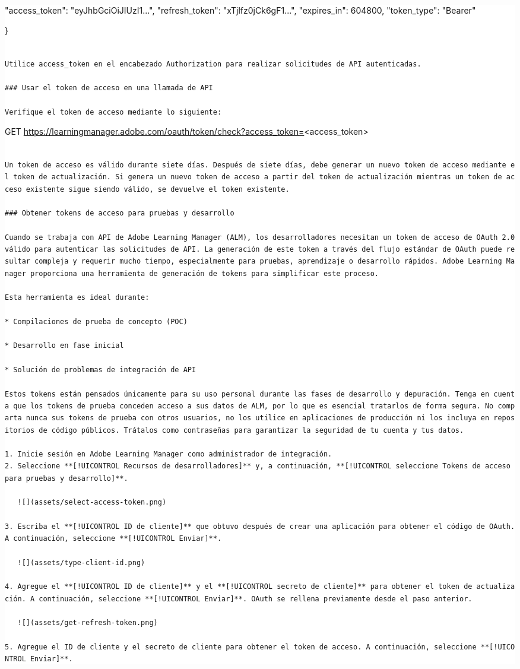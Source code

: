   "access_token": "eyJhbGciOiJIUzI1...", 
  "refresh_token": "xTjlfz0jCk6gF1...", 
  "expires_in": 604800, 
  "token_type": "Bearer" 

} 
```

Utilice access_token en el encabezado Authorization para realizar solicitudes de API autenticadas.

### Usar el token de acceso en una llamada de API

Verifique el token de acceso mediante lo siguiente:

```
GET https://learningmanager.adobe.com/oauth/token/check?access_token=<access_token> 
```

Un token de acceso es válido durante siete días. Después de siete días, debe generar un nuevo token de acceso mediante el token de actualización. Si genera un nuevo token de acceso a partir del token de actualización mientras un token de acceso existente sigue siendo válido, se devuelve el token existente.

### Obtener tokens de acceso para pruebas y desarrollo

Cuando se trabaja con API de Adobe Learning Manager (ALM), los desarrolladores necesitan un token de acceso de OAuth 2.0 válido para autenticar las solicitudes de API. La generación de este token a través del flujo estándar de OAuth puede resultar compleja y requerir mucho tiempo, especialmente para pruebas, aprendizaje o desarrollo rápidos. Adobe Learning Manager proporciona una herramienta de generación de tokens para simplificar este proceso.

Esta herramienta es ideal durante:

* Compilaciones de prueba de concepto (POC)

* Desarrollo en fase inicial

* Solución de problemas de integración de API

Estos tokens están pensados únicamente para su uso personal durante las fases de desarrollo y depuración. Tenga en cuenta que los tokens de prueba conceden acceso a sus datos de ALM, por lo que es esencial tratarlos de forma segura. No comparta nunca sus tokens de prueba con otros usuarios, no los utilice en aplicaciones de producción ni los incluya en repositorios de código públicos. Trátalos como contraseñas para garantizar la seguridad de tu cuenta y tus datos.

1. Inicie sesión en Adobe Learning Manager como administrador de integración.
2. Seleccione **[!UICONTROL Recursos de desarrolladores]** y, a continuación, **[!UICONTROL seleccione Tokens de acceso para pruebas y desarrollo]**.

   ![](assets/select-access-token.png)

3. Escriba el **[!UICONTROL ID de cliente]** que obtuvo después de crear una aplicación para obtener el código de OAuth. A continuación, seleccione **[!UICONTROL Enviar]**.

   ![](assets/type-client-id.png)

4. Agregue el **[!UICONTROL ID de cliente]** y el **[!UICONTROL secreto de cliente]** para obtener el token de actualización. A continuación, seleccione **[!UICONTROL Enviar]**. OAuth se rellena previamente desde el paso anterior.

   ![](assets/get-refresh-token.png)

5. Agregue el ID de cliente y el secreto de cliente para obtener el token de acceso. A continuación, seleccione **[!UICONTROL Enviar]**.

```